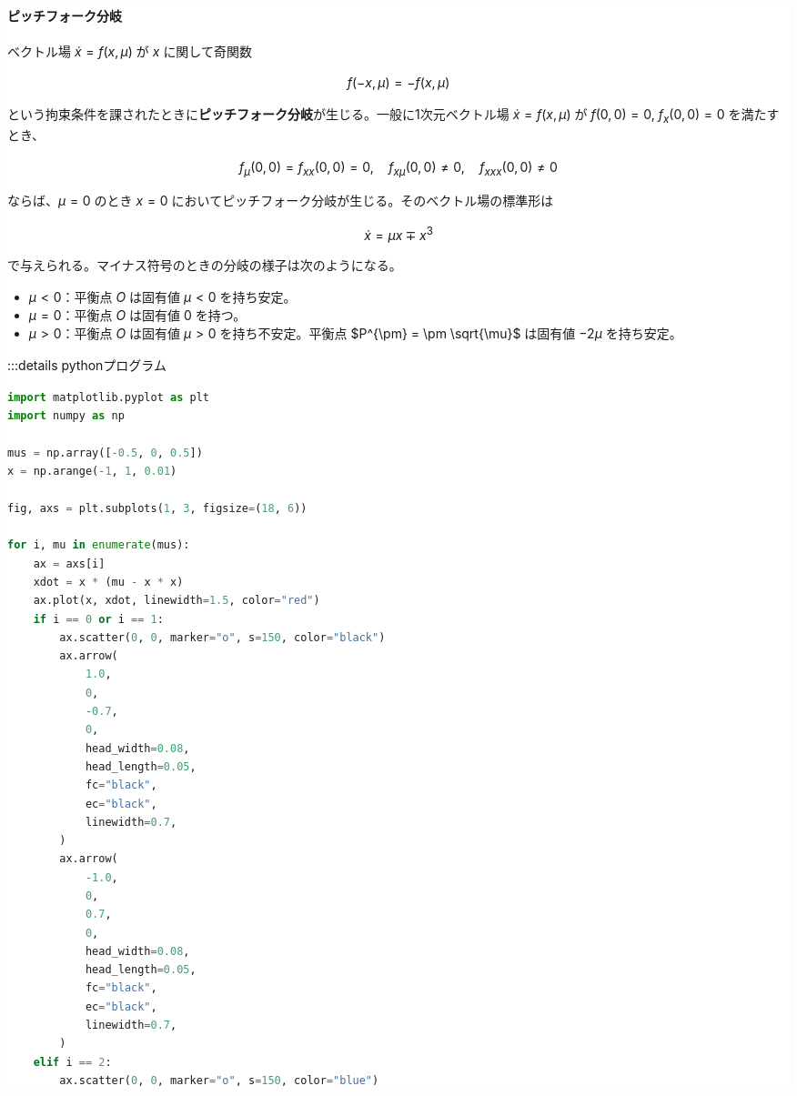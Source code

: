 #### ピッチフォーク分岐

ベクトル場 $\dot{x} = f(x, \mu)$ が $x$ に関して奇関数

$$
f(-x, \mu) = -f(x, \mu)
$$

という拘束条件を課されたときに**ピッチフォーク分岐**が生じる。一般に1次元ベクトル場 $\dot{x} = f(x, \mu)$ が $f(0,0) = 0$, $f_x(0,0) = 0$ を満たすとき、

$$
f_\mu(0,0) = f_{xx}(0,0) = 0, \quad f_{x\mu}(0,0) \ne 0, \quad f_{xxx}(0,0) \ne 0
$$

ならば、$\mu = 0$ のとき $x = 0$ においてピッチフォーク分岐が生じる。そのベクトル場の標準形は

$$
\dot{x} = \mu x \mp x^3
$$

で与えられる。マイナス符号のときの分岐の様子は次のようになる。

- $\mu < 0$：平衡点 $O$ は固有値 $\mu < 0$ を持ち安定。
- $\mu = 0$：平衡点 $O$ は固有値 $0$ を持つ。
- $\mu > 0$：平衡点 $O$ は固有値 $\mu > 0$ を持ち不安定。平衡点 $P^{\pm} = \pm \sqrt{\mu}$ は固有値 $-2\mu$ を持ち安定。 

:::details pythonプログラム

```python
import matplotlib.pyplot as plt
import numpy as np

mus = np.array([-0.5, 0, 0.5])
x = np.arange(-1, 1, 0.01)

fig, axs = plt.subplots(1, 3, figsize=(18, 6))

for i, mu in enumerate(mus):
    ax = axs[i]
    xdot = x * (mu - x * x)
    ax.plot(x, xdot, linewidth=1.5, color="red")
    if i == 0 or i == 1:
        ax.scatter(0, 0, marker="o", s=150, color="black")
        ax.arrow(
            1.0,
            0,
            -0.7,
            0,
            head_width=0.08,
            head_length=0.05,
            fc="black",
            ec="black",
            linewidth=0.7,
        )
        ax.arrow(
            -1.0,
            0,
            0.7,
            0,
            head_width=0.08,
            head_length=0.05,
            fc="black",
            ec="black",
            linewidth=0.7,
        )
    elif i == 2:
        ax.scatter(0, 0, marker="o", s=150, color="blue")
```